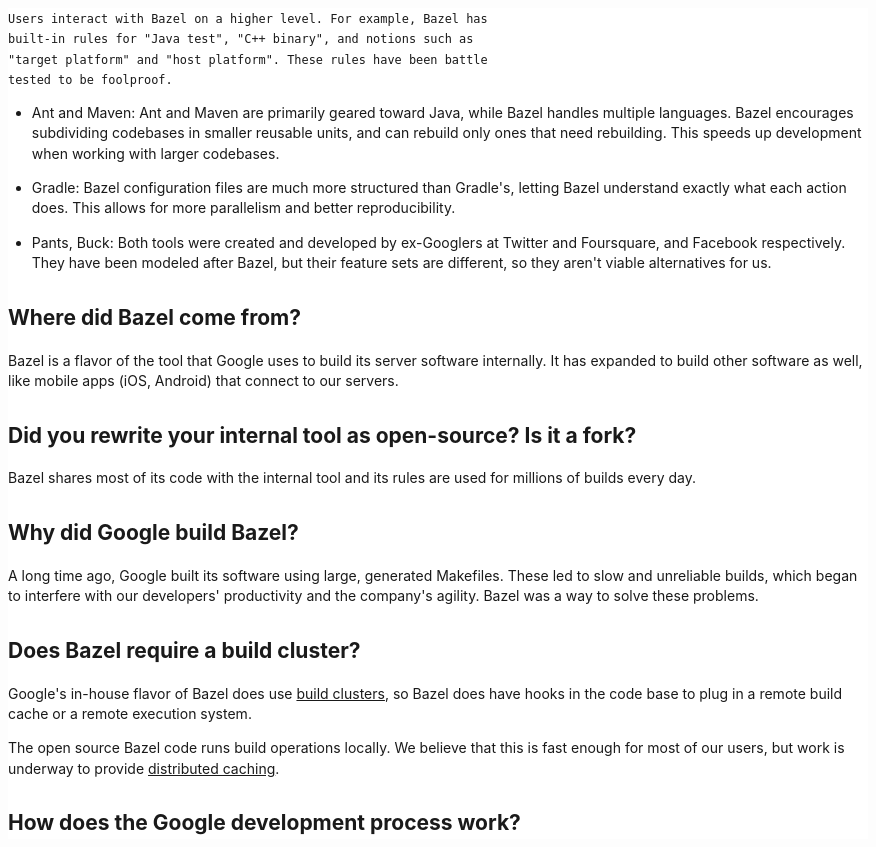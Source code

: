     Users interact with Bazel on a higher level. For example, Bazel has
    built-in rules for "Java test", "C++ binary", and notions such as
    "target platform" and "host platform". These rules have been battle
    tested to be foolproof.

*   Ant and Maven: Ant and Maven are primarily geared toward Java, while
    Bazel handles multiple languages.  Bazel encourages subdividing
    codebases in smaller reusable units, and can rebuild only ones that
    need rebuilding. This speeds up development when working with larger
    codebases.

*   Gradle: Bazel configuration files are much more structured than
    Gradle's, letting Bazel understand exactly what each action does.
    This allows for more parallelism and better reproducibility.

*   Pants, Buck: Both tools were created and developed by ex-Googlers at
    Twitter and Foursquare, and Facebook respectively. They have been modeled
    after Bazel, but their feature sets are different, so they aren't viable
    alternatives for us.


Where did Bazel come from?
--------------------------

Bazel is a flavor of the tool that Google uses to build its server
software internally. It has expanded to build other software as well,
like mobile apps (iOS, Android) that connect to our servers.

Did you rewrite your internal tool as open-source? Is it a fork?
----------------------------------------------------------------

Bazel shares most of its code with the internal tool and its rules
are used for millions of builds every day.

Why did Google build Bazel?
---------------------------

A long time ago, Google built its software using large, generated
Makefiles. These led to slow and unreliable builds, which began to
interfere with our developers' productivity and the company's
agility. Bazel was a way to solve these problems.

Does Bazel require a build cluster?
-----------------------------------

Google's in-house flavor of Bazel does use [build
clusters](http://google-engtools.blogspot.com/2011/09/build-in-cloud-distributing-build-steps.html),
so Bazel does have hooks in the code base to plug in a remote build
cache or a remote execution system.

The open source Bazel code runs build operations locally. We believe
that this is fast enough for most of our users, but work is underway
to provide [distributed caching](https://github.com/bazelbuild/bazel/issues/904).


How does the Google development process work?
----------------------------------------------
